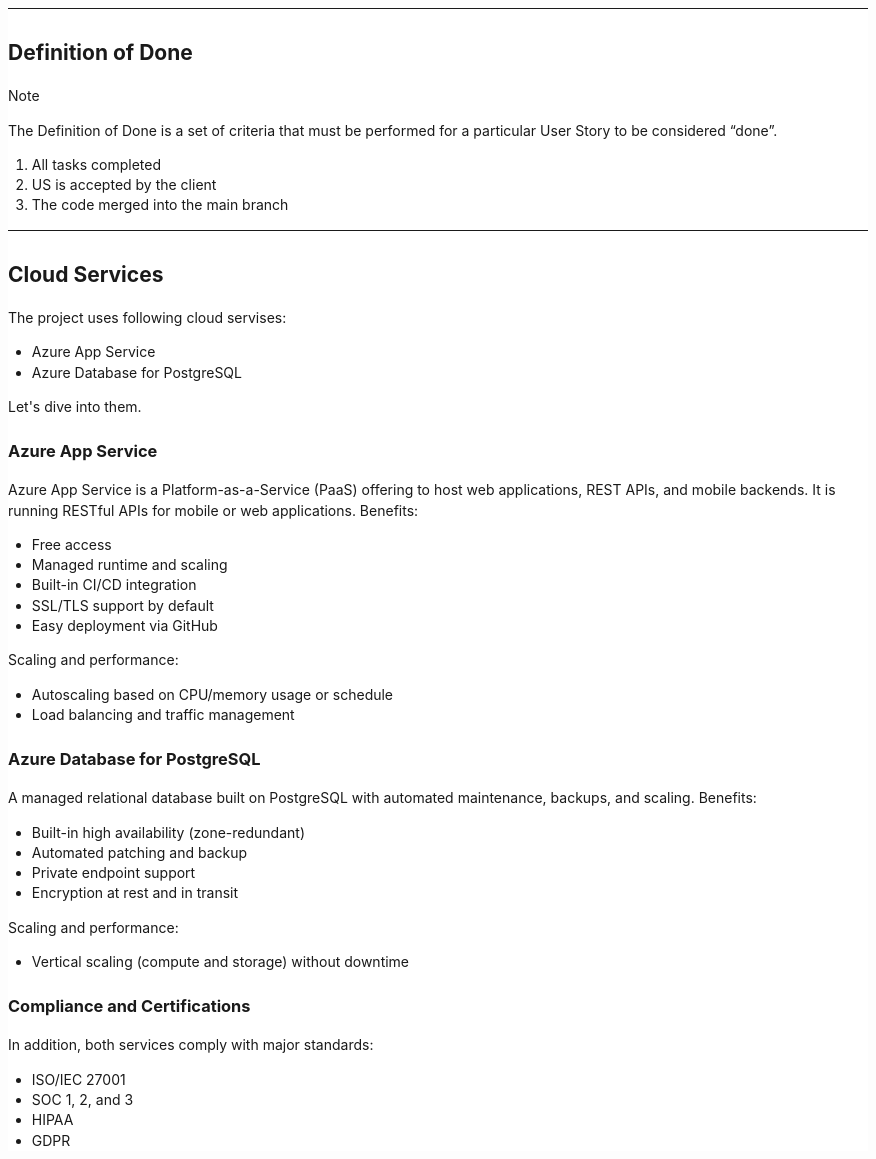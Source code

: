 ***

## Definition of Done
> [!NOTE]  
> 
> The Definition of Done is a set of criteria that must be performed for a particular User Story to be considered “done”.

1. All tasks completed
2. US is accepted by the client  
3. The code merged into the main branch  

***

## Cloud Services

The project uses following cloud servises:
- Azure App Service
- Azure Database for PostgreSQL

Let's dive into them.

### Azure App Service
Azure App Service is a Platform-as-a-Service (PaaS) offering to host web applications, REST APIs, and mobile backends. It is running RESTful APIs for mobile or web applications.
Benefits:
- Free access
- Managed runtime and scaling
- Built-in CI/CD integration
- SSL/TLS support by default
- Easy deployment via GitHub

Scaling and performance:
- Autoscaling based on CPU/memory usage or schedule
- Load balancing and traffic management

### Azure Database for PostgreSQL
A managed relational database built on PostgreSQL with automated maintenance, backups, and scaling.
Benefits: 
- Built-in high availability (zone-redundant)
- Automated patching and backup
- Private endpoint support
- Encryption at rest and in transit

Scaling and performance:
- Vertical scaling (compute and storage) without downtime


### Compliance and Certifications
In addition, both services comply with major standards:
- ISO/IEC 27001
- SOC 1, 2, and 3
- HIPAA
- GDPR
  